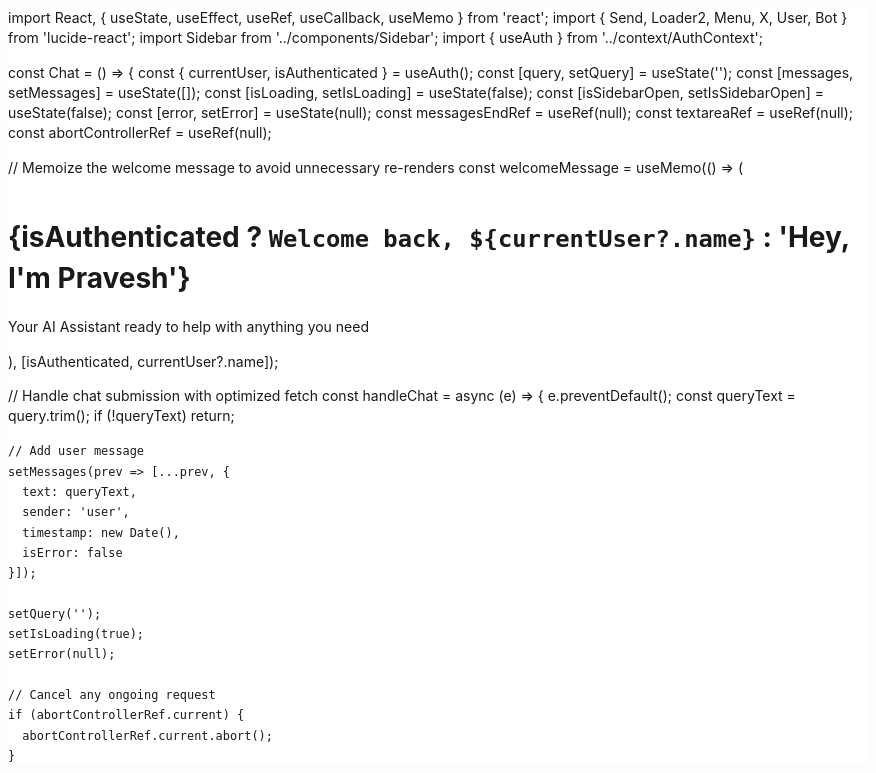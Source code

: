 import React, { useState, useEffect, useRef, useCallback, useMemo } from 'react';
import { Send, Loader2, Menu, X, User, Bot } from 'lucide-react';
import Sidebar from '../components/Sidebar';
import { useAuth } from '../context/AuthContext';

const Chat = () => {
  const { currentUser, isAuthenticated } = useAuth();
  const [query, setQuery] = useState('');
  const [messages, setMessages] = useState([]);
  const [isLoading, setIsLoading] = useState(false);
  const [isSidebarOpen, setIsSidebarOpen] = useState(false);
  const [error, setError] = useState(null);
  const messagesEndRef = useRef(null);
  const textareaRef = useRef(null);
  const abortControllerRef = useRef(null);

  // Memoize the welcome message to avoid unnecessary re-renders
  const welcomeMessage = useMemo(() => (
    <div className="h-full flex flex-col items-center justify-center">
      <div className="max-w-3xl mx-auto text-center">
        <h1 className="text-5xl font-bold mb-6 bg-gradient-to-r from-purple-400 via-pink-500 to-blue-500 bg-clip-text text-transparent">
          {isAuthenticated ? `Welcome back, ${currentUser?.name}` : 'Hey, I\'m Pravesh'}
        </h1>
        <p className="text-xl text-gray-300 mb-8">
          Your AI Assistant ready to help with anything you need
        </p>
      </div>
    </div>
  ), [isAuthenticated, currentUser?.name]);

  // Handle chat submission with optimized fetch
  const handleChat = async (e) => {
    e.preventDefault();
    const queryText = query.trim();
    if (!queryText) return;

    // Add user message
    setMessages(prev => [...prev, {
      text: queryText,
      sender: 'user',
      timestamp: new Date(),
      isError: false
    }]);
    
    setQuery('');
    setIsLoading(true);
    setError(null);

    // Cancel any ongoing request
    if (abortControllerRef.current) {
      abortControllerRef.current.abort();
    }
